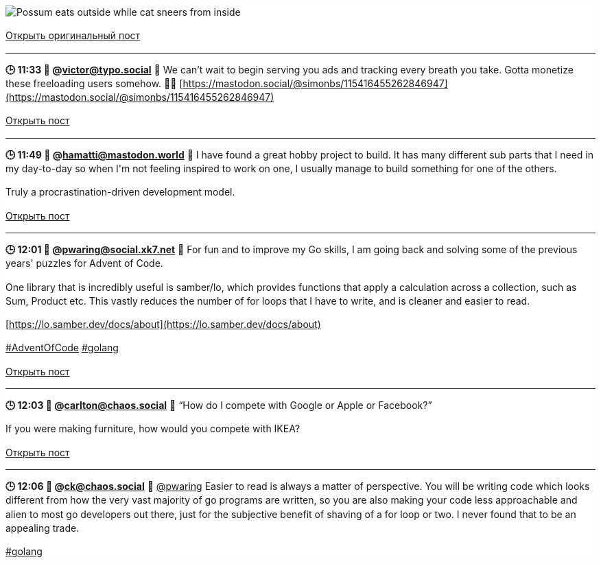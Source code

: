 ![Possum eats outside while cat sneers from inside](https://cdn.fosstodon.org/cache/media_attachments/files/115/415/981/730/645/959/original/0adf4c494c2b10d8.jpeg)

[Открыть оригинальный пост](https://jorts.horse/@notjokes/115415978574938422)

----
**🕒 11:33 👤 @victor@typo.social**
💬 We can’t wait to begin serving you ads and tracking every breath you take. Gotta monetize these freeloading users somehow. 🤖🙄
[https://mastodon.social/@simonbs/115416455262846947](https://mastodon.social/@simonbs/115416455262846947)

[Открыть пост](https://typo.social/@victor/115417601720431063)

----
**🕒 11:49 👤 @hamatti@mastodon.world**
💬 I have found a great hobby project to build. It has many different sub parts that I need in my day-to-day so when I'm not feeling inspired to work on one, I usually manage to build something for one of the others.

Truly a procrastination-driven development model.

[Открыть пост](https://mastodon.world/@hamatti/115417661210108009)

----
**🕒 12:01 👤 @pwaring@social.xk7.net**
💬 For fun and to improve my Go skills, I am going back and solving some of the previous years' puzzles for Advent of Code.

One library that is incredibly useful is samber/lo, which provides functions that apply a calculation across a collection, such as Sum, Product etc. This vastly reduces the number of for loops that I have to write, and is cleaner and easier to read.

[https://lo.samber.dev/docs/about](https://lo.samber.dev/docs/about)

[#AdventOfCode](https://social.xk7.net/tags/AdventOfCode) [#golang](https://social.xk7.net/tags/golang)

[Открыть пост](https://social.xk7.net/@pwaring/115417711124846367)

----
**🕒 12:03 👤 @carlton@chaos.social**
💬 “How do I compete with Google or Apple or Facebook?” 

If you were making furniture, how would you compete with IKEA?

[Открыть пост](https://chaos.social/@carlton/115417716867003158)

----
**🕒 12:06 👤 @ck@chaos.social**
💬 [@pwaring](https://social.xk7.net/@pwaring) Easier to read is always a matter of perspective. You will be writing code which looks different from how the very vast majority of go programs are written, so you are also making your code less approachable and alien to most go developers out there, just for the subjective benefit of shaving of a for loop or two. I never found that to be an appealing trade.

[#golang](https://chaos.social/tags/golang)
